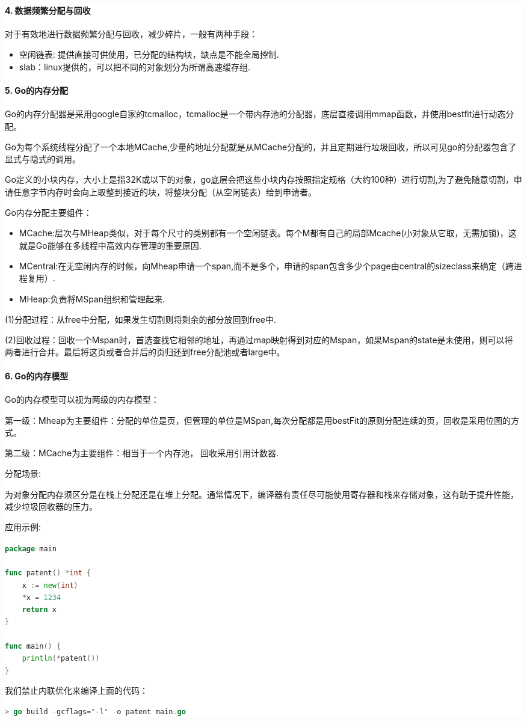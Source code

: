 #### 4. 数据频繁分配与回收

对于有效地进行数据频繁分配与回收，减少碎片，一般有两种手段：

* 空闲链表: 提供直接可供使用，已分配的结构块，缺点是不能全局控制.
* slab：linux提供的，可以把不同的对象划分为所谓高速缓存组.

#### 5. Go的内存分配

Go的内存分配器是采用google自家的tcmalloc，tcmalloc是一个带内存池的分配器，底层直接调用mmap函数，并使用bestfit进行动态分配。

Go为每个系统线程分配了一个本地MCache,少量的地址分配就是从MCache分配的，并且定期进行垃圾回收，所以可见go的分配器包含了显式与隐式的调用。

Go定义的小块内存，大小上是指32K或以下的对象，go底层会把这些小块内存按照指定规格（大约100种）进行切割,为了避免随意切割，申请任意字节内存时会向上取整到接近的块，将整块分配（从空闲链表）给到申请者。

Go内存分配主要组件：

* MCache:层次与MHeap类似，对于每个尺寸的类别都有一个空闲链表。每个M都有自己的局部Mcache(小对象从它取，无需加锁)，这就是Go能够在多线程中高效内存管理的重要原因.

* MCentral:在无空闲内存的时候，向Mheap申请一个span,而不是多个，申请的span包含多少个page由central的sizeclass来确定（跨进程复用）.

* MHeap:负责将MSpan组织和管理起来.

(1)分配过程：从free中分配，如果发生切割则将剩余的部分放回到free中.

(2)回收过程：回收一个Mspan时，首选查找它相邻的地址，再通过map映射得到对应的Mspan，如果Mspan的state是未使用，则可以将 两者进行合并。最后将这页或者合并后的页归还到free分配池或者large中。

#### 6. Go的内存模型

Go的内存模型可以视为两级的内存模型：

第一级：Mheap为主要组件：分配的单位是页，但管理的单位是MSpan,每次分配都是用bestFit的原则分配连续的页，回收是采用位图的方式。

第二级：MCache为主要组件：相当于一个内存池， 回收采用引用计数器.

分配场景:

为对象分配内存须区分是在栈上分配还是在堆上分配。通常情况下，编译器有责任尽可能使用寄存器和栈来存储对象，这有助于提升性能，减少垃圾回收器的压力。

应用示例:

```go
package main

func patent() *int {
    x := new(int)
    *x = 1234
    return x
}

func main() {
    println(*patent())
}
```

我们禁止内联优化来编译上面的代码：
```go 
> go build -gcflags="-l" -o patent main.go
```
